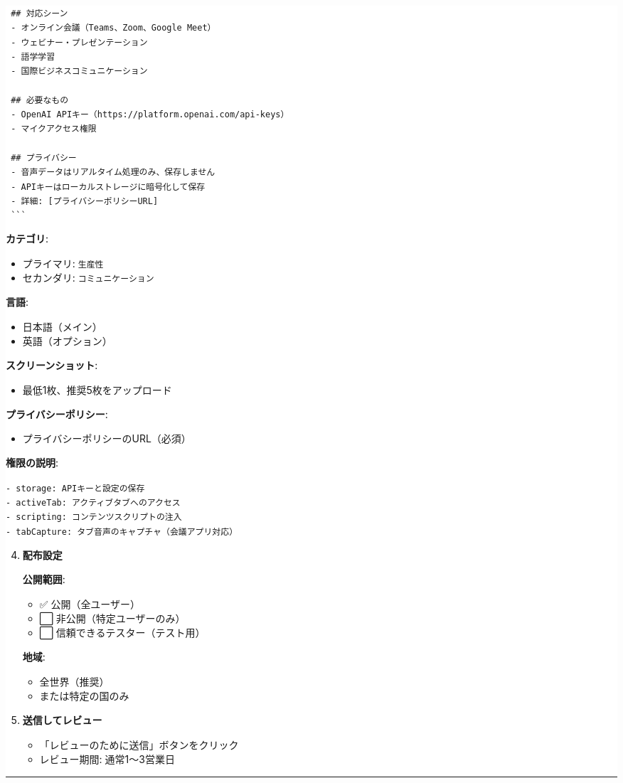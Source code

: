      ## 対応シーン
     - オンライン会議（Teams、Zoom、Google Meet）
     - ウェビナー・プレゼンテーション
     - 語学学習
     - 国際ビジネスコミュニケーション

     ## 必要なもの
     - OpenAI APIキー（https://platform.openai.com/api-keys）
     - マイクアクセス権限

     ## プライバシー
     - 音声データはリアルタイム処理のみ、保存しません
     - APIキーはローカルストレージに暗号化して保存
     - 詳細: [プライバシーポリシーURL]
     ```

   **カテゴリ**:
   - プライマリ: `生産性`
   - セカンダリ: `コミュニケーション`

   **言語**:
   - 日本語（メイン）
   - 英語（オプション）

   **スクリーンショット**:
   - 最低1枚、推奨5枚をアップロード

   **プライバシーポリシー**:
   - プライバシーポリシーのURL（必須）

   **権限の説明**:
   ```
   - storage: APIキーと設定の保存
   - activeTab: アクティブタブへのアクセス
   - scripting: コンテンツスクリプトの注入
   - tabCapture: タブ音声のキャプチャ（会議アプリ対応）
   ```

4. **配布設定**

   **公開範囲**:
   - ✅ 公開（全ユーザー）
   - ⬜ 非公開（特定ユーザーのみ）
   - ⬜ 信頼できるテスター（テスト用）

   **地域**:
   - 全世界（推奨）
   - または特定の国のみ

5. **送信してレビュー**
   - 「レビューのために送信」ボタンをクリック
   - レビュー期間: 通常1〜3営業日

---
